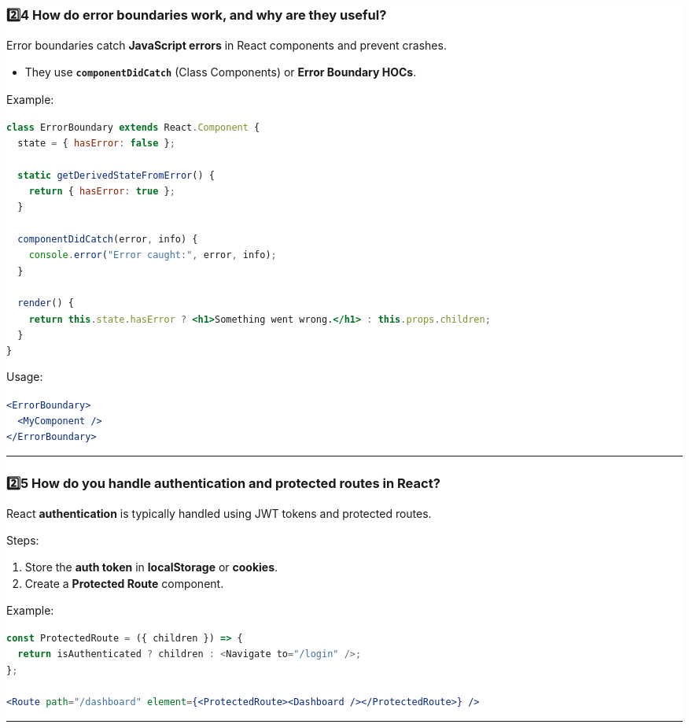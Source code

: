 
### 2️⃣4️ How do error boundaries work, and why are they useful?

Error boundaries catch **JavaScript errors** in React components and prevent crashes.

- They use **`componentDidCatch`** (Class Components) or **Error Boundary HOCs**.

Example:

```jsx
class ErrorBoundary extends React.Component {
  state = { hasError: false };

  static getDerivedStateFromError() {
    return { hasError: true };
  }

  componentDidCatch(error, info) {
    console.error("Error caught:", error, info);
  }

  render() {
    return this.state.hasError ? <h1>Something went wrong.</h1> : this.props.children;
  }
}
```

Usage:

```jsx
<ErrorBoundary>
  <MyComponent />
</ErrorBoundary>
```

---

### 2️⃣5️ How do you handle authentication and protected routes in React?

React **authentication** is typically handled using JWT tokens and protected routes.

Steps:
1. Store the **auth token** in **localStorage** or **cookies**.
2. Create a **Protected Route** component.

Example:

```jsx
const ProtectedRoute = ({ children }) => {
  return isAuthenticated ? children : <Navigate to="/login" />;
};

<Route path="/dashboard" element={<ProtectedRoute><Dashboard /></ProtectedRoute>} />
```

---